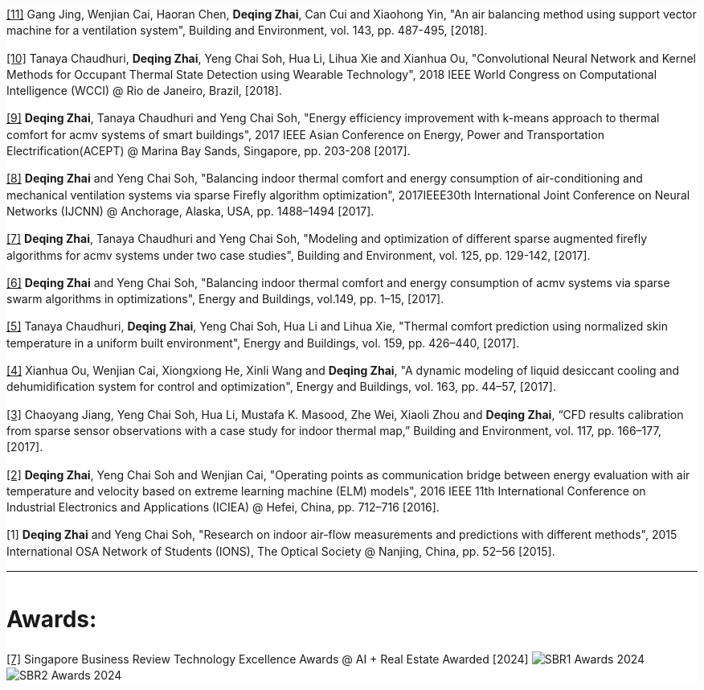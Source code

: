[[11]](https://doi.org/10.1016/j.buildenv.2018.07.037) Gang Jing, Wenjian Cai, Haoran Chen, **Deqing Zhai**, Can Cui and Xiaohong Yin, "An air balancing method using support vector machine for a ventilation system", Building and Environment, vol. 143, pp. 487-495, [2018].

[[10]](https://ieeexplore.ieee.org/document/8489069) Tanaya Chaudhuri, **Deqing Zhai**, Yeng Chai Soh, Hua Li, Lihua Xie and Xianhua Ou, "Convolutional Neural Network and Kernel Methods for Occupant Thermal State Detection using Wearable Technology", 2018 IEEE World Congress on Computational Intelligence (WCCI) @ Rio de Janeiro, Brazil, [2018].

[[9]](https://ieeexplore.ieee.org/document/8168568) **Deqing Zhai**, Tanaya Chaudhuri and Yeng Chai Soh, "Energy efficiency improvement with k-means approach to thermal comfort for acmv systems of smart buildings", 2017 IEEE Asian Conference on Energy, Power and Transportation Electrification(ACEPT) @ Marina Bay Sands, Singapore, pp. 203-208 [2017].

[[8]](https://ieeexplore.ieee.org/document/7966028) **Deqing Zhai** and Yeng Chai Soh, "Balancing indoor thermal comfort and energy consumption of air-conditioning and mechanical ventilation systems via sparse Firefly algorithm optimization", 2017IEEE30th International Joint Conference on Neural Networks (IJCNN) @ Anchorage, Alaska, USA, pp. 1488–1494 [2017].

[[7]](https://doi.org/10.1016/j.buildenv.2017.08.032) **Deqing Zhai**, Tanaya Chaudhuri and Yeng Chai Soh, "Modeling and optimization of different sparse augmented firefly algorithms for acmv systems under two case studies", Building and Environment, vol. 125, pp. 129-142, [2017].
    
[[6]](https://doi.org/10.1016/j.enbuild.2017.05.019) **Deqing Zhai** and Yeng Chai Soh, "Balancing indoor thermal comfort and energy consumption of acmv systems via sparse swarm algorithms in optimizations", Energy and Buildings, vol.149, pp. 1–15, [2017].
    
[[5]](https://doi.org/10.1016/j.enbuild.2017.10.098) Tanaya Chaudhuri, **Deqing Zhai**, Yeng Chai Soh, Hua Li and Lihua Xie, "Thermal comfort prediction using normalized skin temperature in a uniform built environment", Energy and Buildings, vol. 159, pp. 426–440, [2017].
    
[[4]](https://doi.org/10.1016/j.enbuild.2017.12.041) Xianhua Ou, Wenjian Cai, Xiongxiong He, Xinli Wang and **Deqing Zhai**, "A dynamic modeling of liquid desiccant cooling and dehumidification system for control and optimization", Energy and Buildings, vol. 163, pp. 44–57, [2017].
    
[[3]](https://doi.org/10.1016/j.buildenv.2017.02.007) Chaoyang Jiang, Yeng Chai Soh, Hua Li, Mustafa K. Masood, Zhe Wei, Xiaoli Zhou and **Deqing Zhai**, “CFD results calibration from sparse sensor observations with a case study for indoor thermal map,” Building and Environment, vol. 117, pp. 166–177, [2017].

[[2]](https://ieeexplore.ieee.org/document/7603675) **Deqing Zhai**, Yeng Chai Soh and Wenjian Cai, "Operating points as communication bridge between energy evaluation with air temperature and velocity based on extreme learning machine (ELM) models", 2016 IEEE 11th International Conference on Industrial Electronics and Applications (ICIEA) @ Hefei, China, pp. 712–716 [2016].

[1] **Deqing Zhai** and Yeng Chai Soh, "Research on indoor air-flow measurements and predictions with different methods", 2015 International OSA Network of Students (IONS), The Optical Society @ Nanjing, China, pp. 52–56 [2015].

-------------------------------------------------------------------

# Awards:

[[7]](https://www.linkedin.com/feed/update/urn:li:activity:7200700987471192064/) Singapore Business Review Technology Excellence Awards @ AI + Real Estate Awarded [2024]
![SBR1 Awards 2024](./SBR_1.jpeg)
![SBR2 Awards 2024](./SBR_2.jpg)
